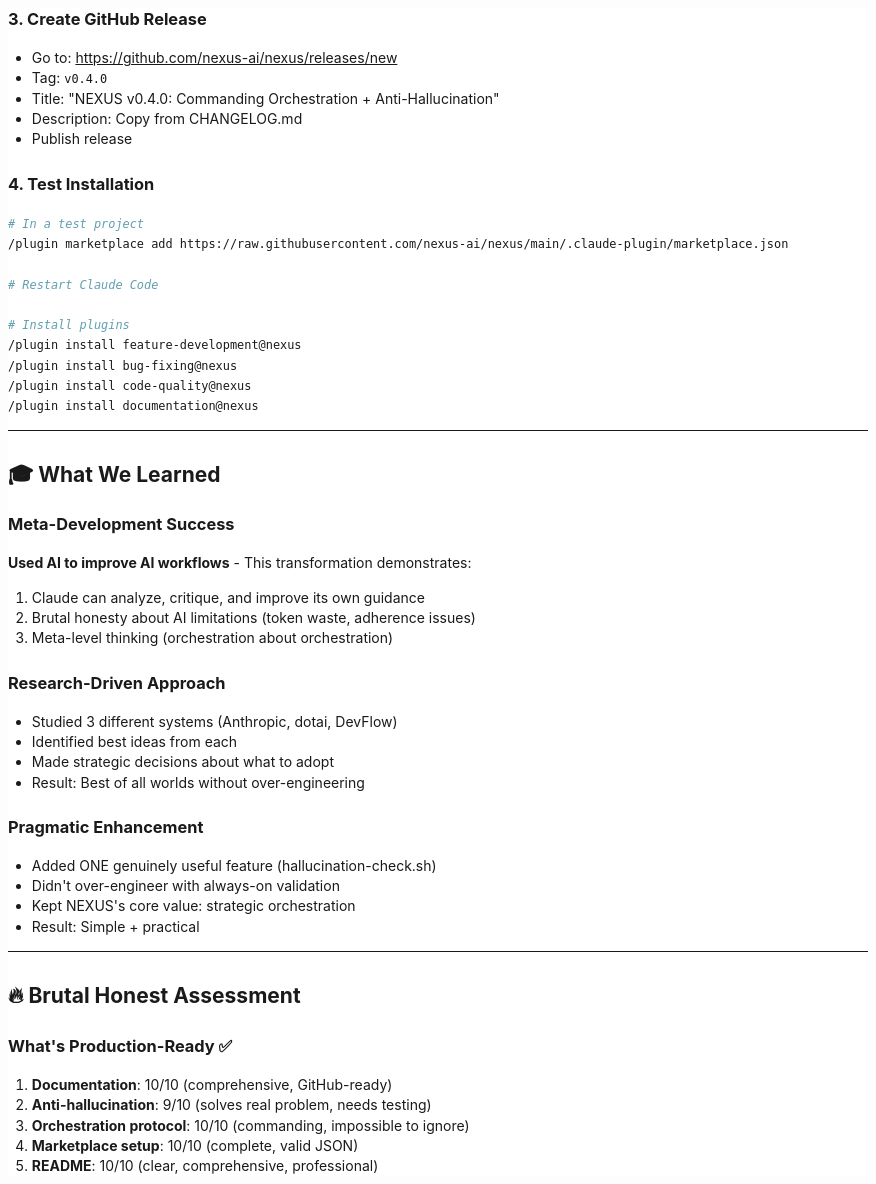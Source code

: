 ### 3. Create GitHub Release
- Go to: https://github.com/nexus-ai/nexus/releases/new
- Tag: `v0.4.0`
- Title: "NEXUS v0.4.0: Commanding Orchestration + Anti-Hallucination"
- Description: Copy from CHANGELOG.md
- Publish release

### 4. Test Installation
```bash
# In a test project
/plugin marketplace add https://raw.githubusercontent.com/nexus-ai/nexus/main/.claude-plugin/marketplace.json

# Restart Claude Code

# Install plugins
/plugin install feature-development@nexus
/plugin install bug-fixing@nexus
/plugin install code-quality@nexus
/plugin install documentation@nexus
```

---

## 🎓 What We Learned

### Meta-Development Success
**Used AI to improve AI workflows** - This transformation demonstrates:
1. Claude can analyze, critique, and improve its own guidance
2. Brutal honesty about AI limitations (token waste, adherence issues)
3. Meta-level thinking (orchestration about orchestration)

### Research-Driven Approach
- Studied 3 different systems (Anthropic, dotai, DevFlow)
- Identified best ideas from each
- Made strategic decisions about what to adopt
- Result: Best of all worlds without over-engineering

### Pragmatic Enhancement
- Added ONE genuinely useful feature (hallucination-check.sh)
- Didn't over-engineer with always-on validation
- Kept NEXUS's core value: strategic orchestration
- Result: Simple + practical

---

## 🔥 Brutal Honest Assessment

### What's Production-Ready ✅
1. **Documentation**: 10/10 (comprehensive, GitHub-ready)
2. **Anti-hallucination**: 9/10 (solves real problem, needs testing)
3. **Orchestration protocol**: 10/10 (commanding, impossible to ignore)
4. **Marketplace setup**: 10/10 (complete, valid JSON)
5. **README**: 10/10 (clear, comprehensive, professional)
